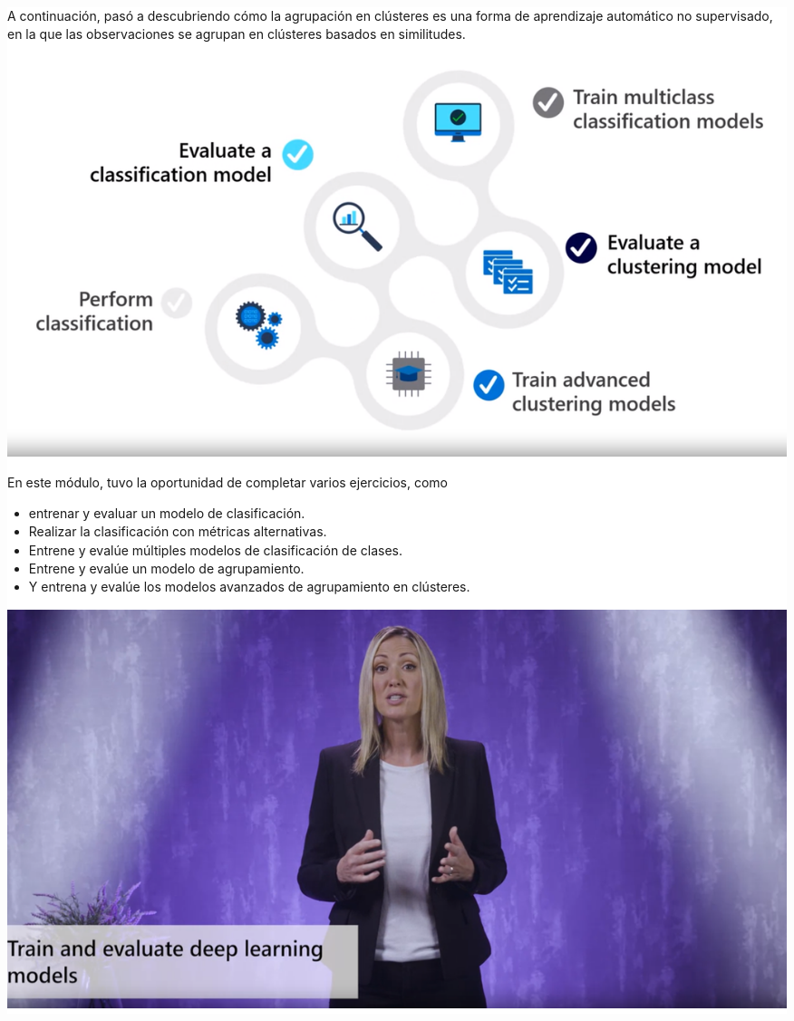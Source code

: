 A continuación, pasó a descubriendo cómo la agrupación en clústeres es una forma de aprendizaje automático no supervisado, 
en la que las observaciones se agrupan en clústeres basados en similitudes.

![img_12.png](modules%2F4%20Recap%20on%20create%20machine%20learning%20models%2Fims%2Fimg_12.png)

En este módulo, tuvo la oportunidad de completar varios ejercicios, como 

- entrenar y evaluar un modelo de clasificación. 
- Realizar la clasificación con métricas alternativas. 
- Entrene y evalúe múltiples modelos de clasificación de clases. 
- Entrene y evalúe un modelo de agrupamiento. 
- Y entrena y evalúe los modelos avanzados de agrupamiento en clústeres. 

![img_13.png](modules%2F4%20Recap%20on%20create%20machine%20learning%20models%2Fims%2Fimg_13.png)

